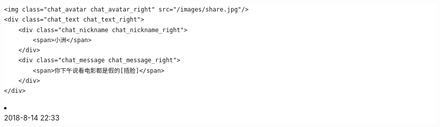     <img class="chat_avatar chat_avatar_right" src="/images/share.jpg"/>
    <div class="chat_text chat_text_right">
        <div class="chat_nickname chat_nickname_right">
            <span>小洲</span>
        </div>
        <div class="chat_message chat_message_right">
            <span>你下午说看电影都是假的[捂脸]</span>
        </div>
    </div>
</div>
<div style="clear: both"/></li><li><div class="chat_time"><span>2018-8-14 22:33</span></div><div class="chat_main">